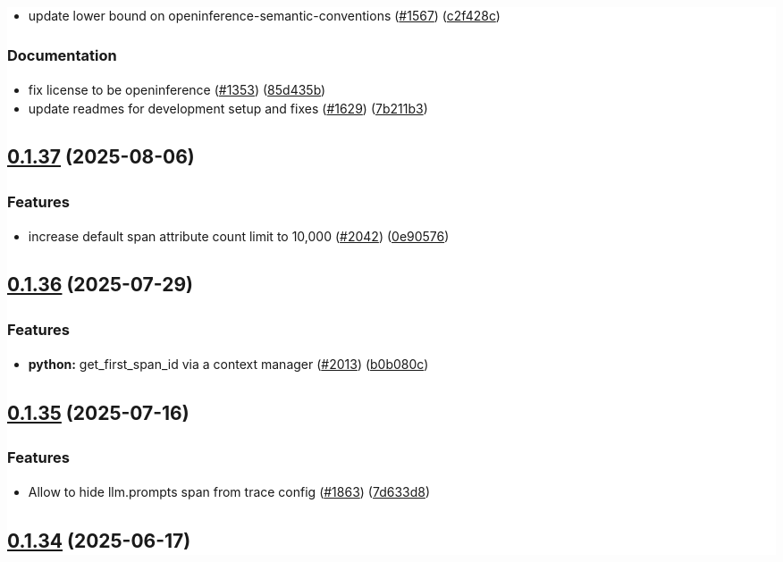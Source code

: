 * update lower bound on openinference-semantic-conventions ([#1567](https://github.com/pioneer-dev/openinference/issues/1567)) ([c2f428c](https://github.com/pioneer-dev/openinference/commit/c2f428c5916c3dd62cf6670358f37111d4f7fd25))


### Documentation

* fix license to be openinference ([#1353](https://github.com/pioneer-dev/openinference/issues/1353)) ([85d435b](https://github.com/pioneer-dev/openinference/commit/85d435be3af3de5424494cfbdd654454688b7377))
* update readmes for development setup and fixes ([#1629](https://github.com/pioneer-dev/openinference/issues/1629)) ([7b211b3](https://github.com/pioneer-dev/openinference/commit/7b211b3b1624ab433ba35568112f0a1d8964456f))

## [0.1.37](https://github.com/Arize-ai/openinference/compare/python-openinference-instrumentation-v0.1.36...python-openinference-instrumentation-v0.1.37) (2025-08-06)


### Features

* increase default span attribute count limit to 10,000 ([#2042](https://github.com/Arize-ai/openinference/issues/2042)) ([0e90576](https://github.com/Arize-ai/openinference/commit/0e90576cd841c73f561ffbb98d9a39cfe035509d))

## [0.1.36](https://github.com/Arize-ai/openinference/compare/python-openinference-instrumentation-v0.1.35...python-openinference-instrumentation-v0.1.36) (2025-07-29)


### Features

* **python:** get_first_span_id via a context manager ([#2013](https://github.com/Arize-ai/openinference/issues/2013)) ([b0b080c](https://github.com/Arize-ai/openinference/commit/b0b080c564a2fb72b8f6796cad603f0166bcc767))

## [0.1.35](https://github.com/Arize-ai/openinference/compare/python-openinference-instrumentation-v0.1.34...python-openinference-instrumentation-v0.1.35) (2025-07-16)


### Features

* Allow to hide llm.prompts span from trace config ([#1863](https://github.com/Arize-ai/openinference/issues/1863)) ([7d633d8](https://github.com/Arize-ai/openinference/commit/7d633d8fcf6ab5dbd8596a5900f3982db8e88d89))

## [0.1.34](https://github.com/Arize-ai/openinference/compare/python-openinference-instrumentation-v0.1.33...python-openinference-instrumentation-v0.1.34) (2025-06-17)

